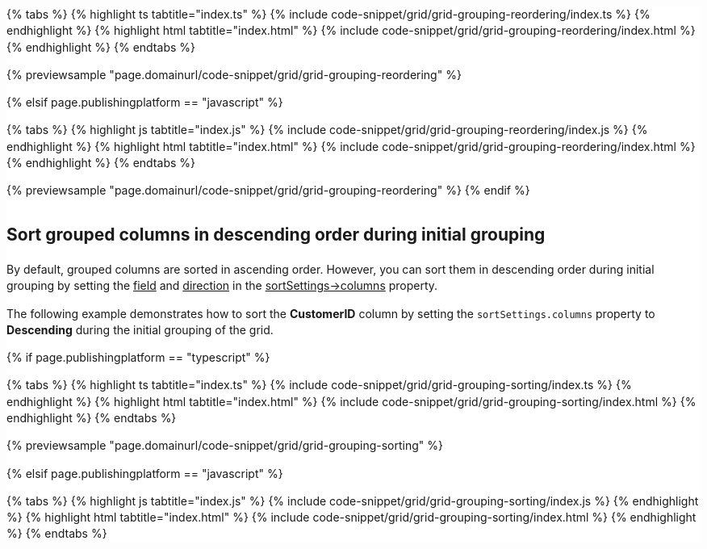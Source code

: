  {% tabs %}
{% highlight ts tabtitle="index.ts" %}
{% include code-snippet/grid/grid-grouping-reordering/index.ts %}
{% endhighlight %}
{% highlight html tabtitle="index.html" %}
{% include code-snippet/grid/grid-grouping-reordering/index.html %}
{% endhighlight %}
{% endtabs %}
        
{% previewsample "page.domainurl/code-snippet/grid/grid-grouping-reordering" %}

{% elsif page.publishingplatform == "javascript" %}

{% tabs %}
{% highlight js tabtitle="index.js" %}
{% include code-snippet/grid/grid-grouping-reordering/index.js %}
{% endhighlight %}
{% highlight html tabtitle="index.html" %}
{% include code-snippet/grid/grid-grouping-reordering/index.html %}
{% endhighlight %}
{% endtabs %}

{% previewsample "page.domainurl/code-snippet/grid/grid-grouping-reordering" %}
{% endif %}

## Sort grouped columns in descending order during initial grouping

By default, grouped columns are sorted in ascending order. However, you can sort them in descending order during initial grouping by setting the [field](../../api/grid/sortDescriptorModel/#field) and [direction](../../api/grid/sortDescriptorModel/#direction-string) in the [sortSettings->columns](../../api/grid/sortSettings/#columns) property.

The following example demonstrates how to sort the **CustomerID** column by setting the `sortSettings.columns` property to **Descending** during the initial grouping of the grid.

{% if page.publishingplatform == "typescript" %}

 {% tabs %}
{% highlight ts tabtitle="index.ts" %}
{% include code-snippet/grid/grid-grouping-sorting/index.ts %}
{% endhighlight %}
{% highlight html tabtitle="index.html" %}
{% include code-snippet/grid/grid-grouping-sorting/index.html %}
{% endhighlight %}
{% endtabs %}
        
{% previewsample "page.domainurl/code-snippet/grid/grid-grouping-sorting" %}

{% elsif page.publishingplatform == "javascript" %}

{% tabs %}
{% highlight js tabtitle="index.js" %}
{% include code-snippet/grid/grid-grouping-sorting/index.js %}
{% endhighlight %}
{% highlight html tabtitle="index.html" %}
{% include code-snippet/grid/grid-grouping-sorting/index.html %}
{% endhighlight %}
{% endtabs %}
